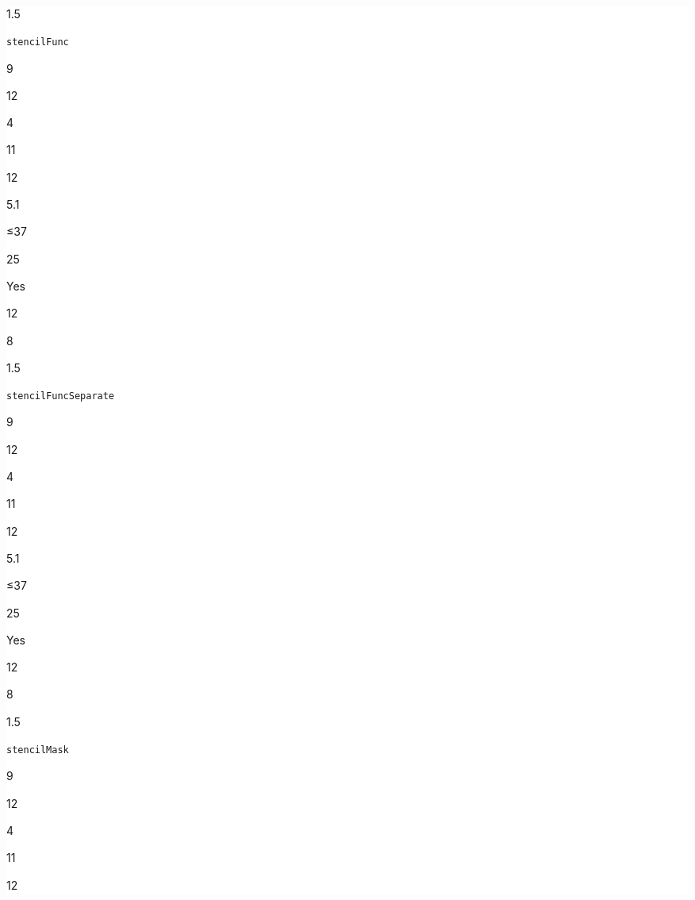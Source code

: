 1.5

`stencilFunc`

9

12

4

11

12

5.1

≤37

25

Yes

12

8

1.5

`stencilFuncSeparate`

9

12

4

11

12

5.1

≤37

25

Yes

12

8

1.5

`stencilMask`

9

12

4

11

12
